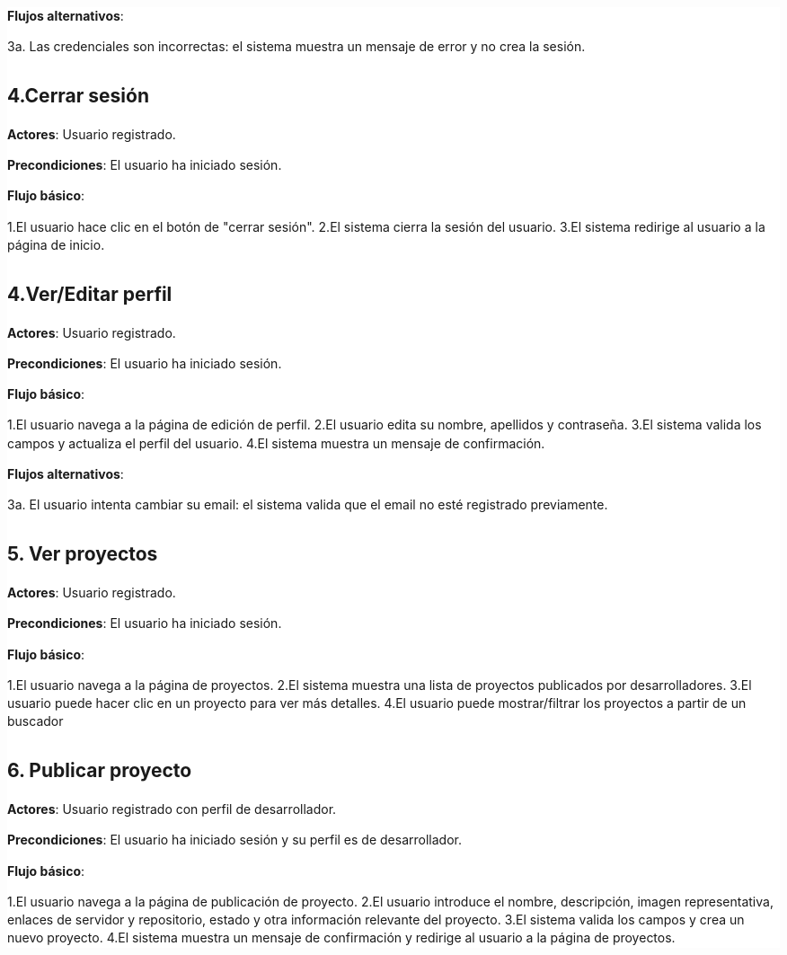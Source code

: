 **Flujos alternativos**:

3a. Las credenciales son incorrectas: el sistema muestra un mensaje de error y no crea la sesión.

## 4.Cerrar sesión

**Actores**: Usuario registrado.

**Precondiciones**: El usuario ha iniciado sesión.

**Flujo básico**:

1.El usuario hace clic en el botón de "cerrar sesión".
2.El sistema cierra la sesión del usuario.
3.El sistema redirige al usuario a la página de inicio.

## 4.Ver/Editar perfil

**Actores**: Usuario registrado.

**Precondiciones**: El usuario ha iniciado sesión.

**Flujo básico**:

1.El usuario navega a la página de edición de perfil.
2.El usuario edita su nombre, apellidos y contraseña.
3.El sistema valida los campos y actualiza el perfil del usuario.
4.El sistema muestra un mensaje de confirmación.

**Flujos alternativos**:

3a. El usuario intenta cambiar su email: el sistema valida que el email no esté registrado previamente.

## 5. Ver proyectos

**Actores**: Usuario registrado.

**Precondiciones**: El usuario ha iniciado sesión.

**Flujo básico**:

1.El usuario navega a la página de proyectos.
2.El sistema muestra una lista de proyectos publicados por desarrolladores.
3.El usuario puede hacer clic en un proyecto para ver más detalles.
4.El usuario puede mostrar/filtrar los proyectos a partir de un buscador

## 6. Publicar proyecto

**Actores**: Usuario registrado con perfil de desarrollador.

**Precondiciones**: El usuario ha iniciado sesión y su perfil es de desarrollador.

**Flujo básico**:

1.El usuario navega a la página de publicación de proyecto.
2.El usuario introduce el nombre, descripción, imagen representativa, enlaces de servidor y repositorio, estado y otra información relevante del proyecto.
3.El sistema valida los campos y crea un nuevo proyecto.
4.El sistema muestra un mensaje de confirmación y redirige al usuario a la página de proyectos.
